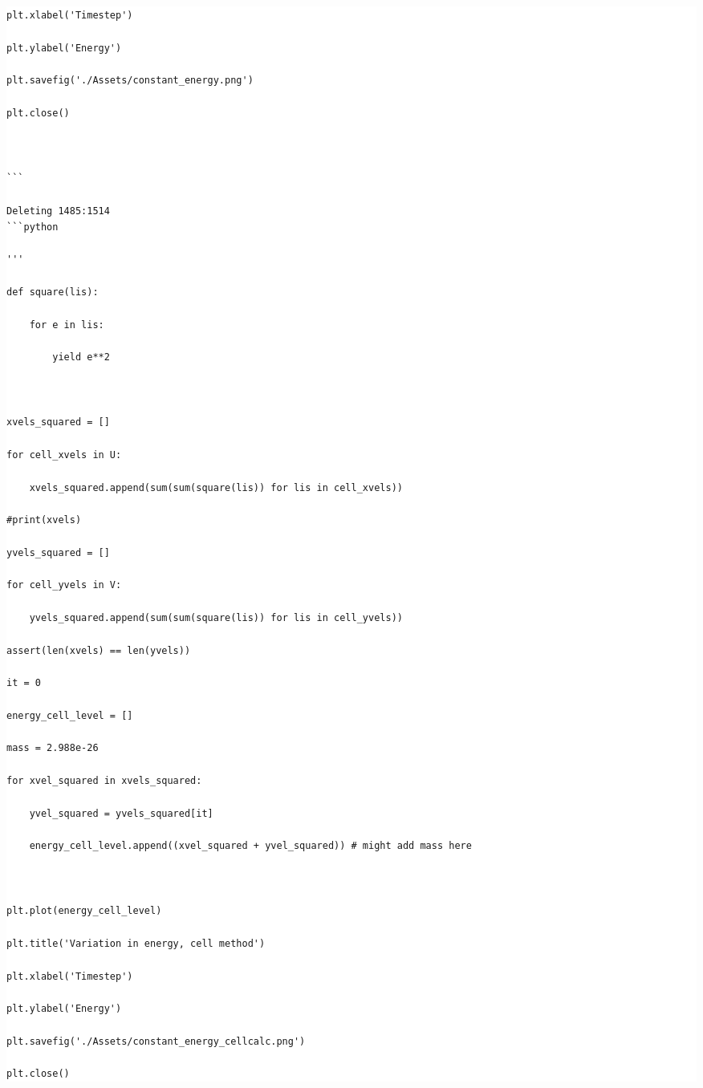    plt.xlabel('Timestep')
    
    plt.ylabel('Energy')
    
    plt.savefig('./Assets/constant_energy.png')
    
    plt.close()
    
    
    
    ```
    
    Deleting 1485:1514
    ```python
    
    '''
    
    def square(lis):
    
        for e in lis:
    
            yield e**2
    
    
    
    xvels_squared = []
    
    for cell_xvels in U:
    
        xvels_squared.append(sum(sum(square(lis)) for lis in cell_xvels))
    
    #print(xvels)
    
    yvels_squared = []
    
    for cell_yvels in V:
    
        yvels_squared.append(sum(sum(square(lis)) for lis in cell_yvels))
    
    assert(len(xvels) == len(yvels))
    
    it = 0
    
    energy_cell_level = []
    
    mass = 2.988e-26
    
    for xvel_squared in xvels_squared:
    
        yvel_squared = yvels_squared[it]
    
        energy_cell_level.append((xvel_squared + yvel_squared)) # might add mass here
    
        
    
    plt.plot(energy_cell_level)
    
    plt.title('Variation in energy, cell method')
    
    plt.xlabel('Timestep')
    
    plt.ylabel('Energy')
    
    plt.savefig('./Assets/constant_energy_cellcalc.png')
    
    plt.close()
    